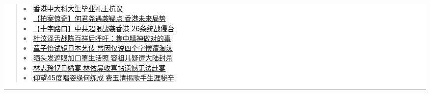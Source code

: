 > <li><a href="http://www.epochtimes.com/gb/19/11/8/n11640731.htm">香港中大科大生毕业礼上抗议</a></li>
> <li><a href="http://www.epochtimes.com/gb/19/11/7/n11638539.htm">【拍案惊奇】何君尧遇袭疑点 香港未来局势</a></li>
> <li><a href="http://www.epochtimes.com/gb/19/11/6/n11637817.htm">【十字路口】中共超限战袭香港 26条统战侵台</a></li>
> <li><a href="http://www.epochtimes.com/gb/19/11/6/n11638183.htm">杜汶泽舌战陈百祥后呼吁：集中精神做对的事</a></li>
> <li><a href="http://www.epochtimes.com/gb/19/11/5/n11635898.htm">章子怡试镜日本艺伎 曾因仅说四个字惨遭淘汰</a></li>
> <li><a href="http://www.epochtimes.com/gb/19/11/5/n11635562.htm">晒头发遮眼加口罩生活照 容祖儿疑遭大陆封杀</a></li>
> <li><a href="http://www.epochtimes.com/gb/19/11/7/n11639534.htm">林志玲17日婚宴 林依晨收喜帖遗憾无法赴宴</a></li>
> <li><a href="http://www.epochtimes.com/gb/19/11/5/n11635746.htm">仰望45度唱姿缘何练成 费玉清揭歌手生涯秘辛</a></li>
<hr>
